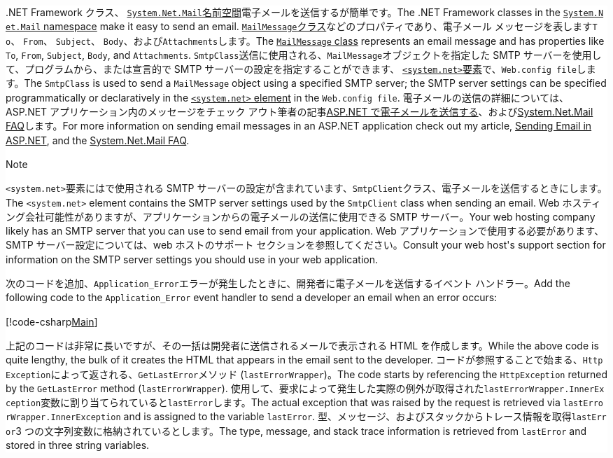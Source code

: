 <span data-ttu-id="b748c-175">.NET Framework クラス、 [ `System.Net.Mail`名前空間](https://msdn.microsoft.com/library/system.net.mail.aspx)電子メールを送信するが簡単です。</span><span class="sxs-lookup"><span data-stu-id="b748c-175">The .NET Framework classes in the [`System.Net.Mail` namespace](https://msdn.microsoft.com/library/system.net.mail.aspx) make it easy to send an email.</span></span> <span data-ttu-id="b748c-176">[ `MailMessage`クラス](https://msdn.microsoft.com/library/system.net.mail.mailmessage.aspx)などのプロパティであり、電子メール メッセージを表します`To`、 `From`、 `Subject`、 `Body`、および`Attachments`します。</span><span class="sxs-lookup"><span data-stu-id="b748c-176">The [`MailMessage` class](https://msdn.microsoft.com/library/system.net.mail.mailmessage.aspx) represents an email message and has properties like `To`, `From`, `Subject`, `Body`, and `Attachments`.</span></span> <span data-ttu-id="b748c-177">`SmtpClass`送信に使用される、`MailMessage`オブジェクトを指定した SMTP サーバーを使用して、プログラムから、または宣言的で SMTP サーバーの設定を指定することができます、 [ `<system.net>`要素](https://msdn.microsoft.com/library/6484zdc1.aspx)で、`Web.config file`します。</span><span class="sxs-lookup"><span data-stu-id="b748c-177">The `SmtpClass` is used to send a `MailMessage` object using a specified SMTP server; the SMTP server settings can be specified programmatically or declaratively in the [`<system.net>` element](https://msdn.microsoft.com/library/6484zdc1.aspx) in the `Web.config file`.</span></span> <span data-ttu-id="b748c-178">電子メールの送信の詳細については、ASP.NET アプリケーション内のメッセージをチェック アウト筆者の記事[ASP.NET で電子メールを送信する](http://aspnet.4guysfromrolla.com/articles/072606-1.aspx)、および[System.Net.Mail FAQ](http://systemnetmail.com/)します。</span><span class="sxs-lookup"><span data-stu-id="b748c-178">For more information on sending email messages in an ASP.NET application check out my article, [Sending Email in ASP.NET](http://aspnet.4guysfromrolla.com/articles/072606-1.aspx), and the [System.Net.Mail FAQ](http://systemnetmail.com/).</span></span>

> [!NOTE]
> <span data-ttu-id="b748c-179">`<system.net>`要素にはで使用される SMTP サーバーの設定が含まれています、`SmtpClient`クラス、電子メールを送信するときにします。</span><span class="sxs-lookup"><span data-stu-id="b748c-179">The `<system.net>` element contains the SMTP server settings used by the `SmtpClient` class when sending an email.</span></span> <span data-ttu-id="b748c-180">Web ホスティング会社可能性がありますが、アプリケーションからの電子メールの送信に使用できる SMTP サーバー。</span><span class="sxs-lookup"><span data-stu-id="b748c-180">Your web hosting company likely has an SMTP server that you can use to send email from your application.</span></span> <span data-ttu-id="b748c-181">Web アプリケーションで使用する必要があります、SMTP サーバー設定については、web ホストのサポート セクションを参照してください。</span><span class="sxs-lookup"><span data-stu-id="b748c-181">Consult your web host's support section for information on the SMTP server settings you should use in your web application.</span></span>


<span data-ttu-id="b748c-182">次のコードを追加、`Application_Error`エラーが発生したときに、開発者に電子メールを送信するイベント ハンドラー。</span><span class="sxs-lookup"><span data-stu-id="b748c-182">Add the following code to the `Application_Error` event handler to send a developer an email when an error occurs:</span></span>

[!code-csharp[Main](processing-unhandled-exceptions-cs/samples/sample4.cs)]

<span data-ttu-id="b748c-183">上記のコードは非常に長いですが、その一括は開発者に送信されるメールで表示される HTML を作成します。</span><span class="sxs-lookup"><span data-stu-id="b748c-183">While the above code is quite lengthy, the bulk of it creates the HTML that appears in the email sent to the developer.</span></span> <span data-ttu-id="b748c-184">コードが参照することで始まる、`HttpException`によって返される、`GetLastError`メソッド (`lastErrorWrapper`)。</span><span class="sxs-lookup"><span data-stu-id="b748c-184">The code starts by referencing the `HttpException` returned by the `GetLastError` method (`lastErrorWrapper`).</span></span> <span data-ttu-id="b748c-185">使用して、要求によって発生した実際の例外が取得された`lastErrorWrapper.InnerException`変数に割り当てられていると`lastError`します。</span><span class="sxs-lookup"><span data-stu-id="b748c-185">The actual exception that was raised by the request is retrieved via `lastErrorWrapper.InnerException` and is assigned to the variable `lastError`.</span></span> <span data-ttu-id="b748c-186">型、メッセージ、およびスタックからトレース情報を取得`lastError`3 つの文字列変数に格納されているとします。</span><span class="sxs-lookup"><span data-stu-id="b748c-186">The type, message, and stack trace information is retrieved from `lastError` and stored in three string variables.</span></span>
